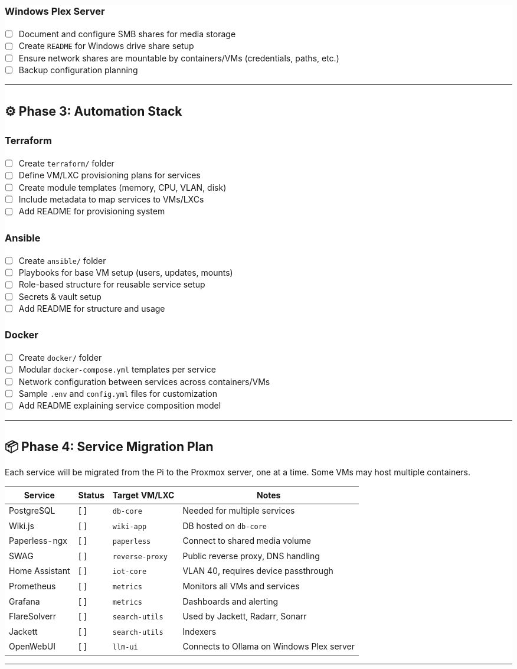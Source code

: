 ### Windows Plex Server
- [ ] Document and configure SMB shares for media storage
- [ ] Create `README` for Windows drive share setup
- [ ] Ensure network shares are mountable by containers/VMs (credentials, paths, etc.)
- [ ] Backup configuration planning

---

## ⚙️ Phase 3: Automation Stack

### Terraform
- [ ] Create `terraform/` folder
- [ ] Define VM/LXC provisioning plans for services
- [ ] Create module templates (memory, CPU, VLAN, disk)
- [ ] Include metadata to map services to VMs/LXCs
- [ ] Add README for provisioning system

### Ansible
- [ ] Create `ansible/` folder
- [ ] Playbooks for base VM setup (users, updates, mounts)
- [ ] Role-based structure for reusable service setup
- [ ] Secrets & vault setup
- [ ] Add README for structure and usage

### Docker
- [ ] Create `docker/` folder
- [ ] Modular `docker-compose.yml` templates per service
- [ ] Network configuration between services across containers/VMs
- [ ] Sample `.env` and `config.yml` files for customization
- [ ] Add README explaining service composition model

---

## 📦 Phase 4: Service Migration Plan

Each service will be migrated from the Pi to the Proxmox server, one at a time. Some VMs may host multiple containers.

| Service         | Status | Target VM/LXC        | Notes                                      |
|------------------|--------|----------------------|--------------------------------------------|
| PostgreSQL       | [ ]    | `db-core`            | Needed for multiple services               |
| Wiki.js          | [ ]    | `wiki-app`           | DB hosted on `db-core`                     |
| Paperless-ngx    | [ ]    | `paperless`          | Connect to shared media volume             |
| SWAG             | [ ]    | `reverse-proxy`      | Public reverse proxy, DNS handling         |
| Home Assistant   | [ ]    | `iot-core`           | VLAN 40, requires device passthrough       |
| Prometheus       | [ ]    | `metrics`            | Monitors all VMs and services              |
| Grafana          | [ ]    | `metrics`            | Dashboards and alerting                    |
| FlareSolverr     | [ ]    | `search-utils`       | Used by Jackett, Radarr, Sonarr            |
| Jackett          | [ ]    | `search-utils`       | Indexers                                   |
| OpenWebUI        | [ ]    | `llm-ui`             | Connects to Ollama on Windows Plex server  |

---